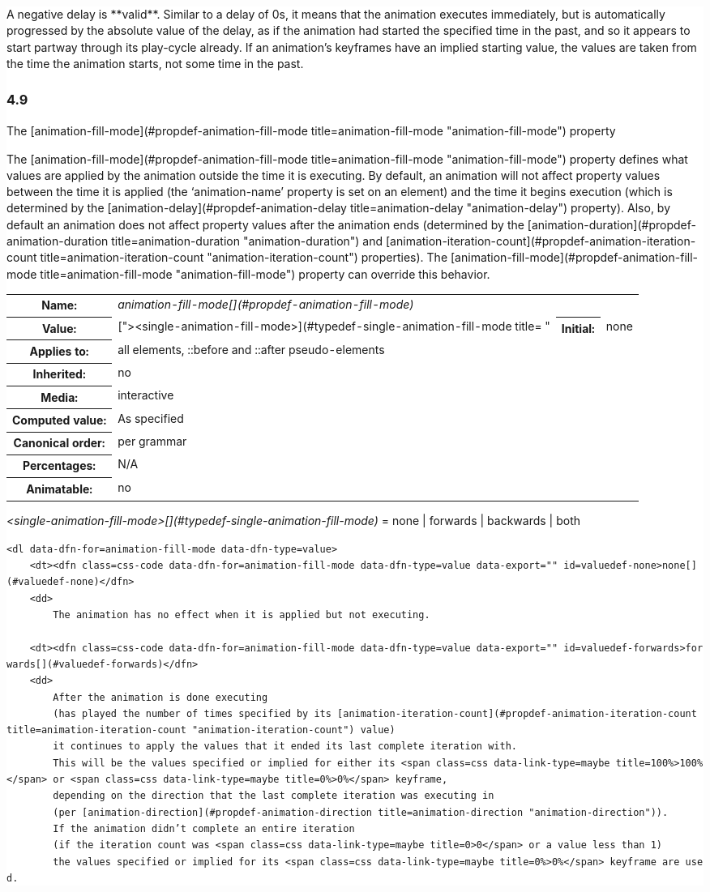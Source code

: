 <p>			A negative delay is **valid**.
			Similar to a delay of <span class=css data-link-type=maybe title=0s>0s</span>, it means that the animation executes immediately,
			but is automatically progressed by the absolute value of the delay,
			as if the animation had started the specified time in the past,
			and so it appears to start partway through its play-cycle already.
			If an animation’s keyframes have an implied starting value,
			the values are taken from the time the animation starts,
			not some time in the past.
	</dl>

### <span class=secno>4.9 </span><span class=content>
The [animation-fill-mode](#propdef-animation-fill-mode title=animation-fill-mode "animation-fill-mode") property</span>[](#animation-fill-mode)

<p>	The [animation-fill-mode](#propdef-animation-fill-mode title=animation-fill-mode "animation-fill-mode") property defines what values are applied by the animation
	outside the  time it is executing. By default, an animation will not affect property
	values between the time it is applied (the ‘animation-name’ property is set on an
	element) and the time it begins execution (which is determined by the [animation-delay](#propdef-animation-delay title=animation-delay "animation-delay")
	property). Also, by default an animation does not affect property values after the
	animation ends (determined by the [animation-duration](#propdef-animation-duration title=animation-duration "animation-duration") and [animation-iteration-count](#propdef-animation-iteration-count title=animation-iteration-count "animation-iteration-count") properties).
	The [animation-fill-mode](#propdef-animation-fill-mode title=animation-fill-mode "animation-fill-mode") property can override this behavior.

<table class="definition propdef"><tr><th>Name:<td><dfn class=css-code data-dfn-type=property data-export="" id=propdef-animation-fill-mode>animation-fill-mode[](#propdef-animation-fill-mode)</dfn><tr><th>Value:<td class=prod>[">&lt;single-animation-fill-mode&gt;](#typedef-single-animation-fill-mode title= "<single-animation-fill-mode")#<tr><th>Initial:<td>none<tr><th>Applies to:<td>all elements, ::before and ::after pseudo-elements<tr><th>Inherited:<td>no<tr><th>Media:<td>interactive<tr><th>Computed value:<td>As specified<tr><th>Canonical order:<td>per grammar<tr><th>Percentages:<td>N/A<tr><th>Animatable:<td>no</table>
<p>	<dfn class=css-code data-dfn-type=type data-export="" id=typedef-single-animation-fill-mode>&lt;single-animation-fill-mode&gt;[](#typedef-single-animation-fill-mode)</dfn> = none | forwards | backwards | both

	<dl data-dfn-for=animation-fill-mode data-dfn-type=value>
		<dt><dfn class=css-code data-dfn-for=animation-fill-mode data-dfn-type=value data-export="" id=valuedef-none>none[](#valuedef-none)</dfn>
		<dd>
			The animation has no effect when it is applied but not executing.

		<dt><dfn class=css-code data-dfn-for=animation-fill-mode data-dfn-type=value data-export="" id=valuedef-forwards>forwards[](#valuedef-forwards)</dfn>
		<dd>
			After the animation is done executing
			(has played the number of times specified by its [animation-iteration-count](#propdef-animation-iteration-count title=animation-iteration-count "animation-iteration-count") value)
			it continues to apply the values that it ended its last complete iteration with.
			This will be the values specified or implied for either its <span class=css data-link-type=maybe title=100%>100%</span> or <span class=css data-link-type=maybe title=0%>0%</span> keyframe,
			depending on the direction that the last complete iteration was executing in
			(per [animation-direction](#propdef-animation-direction title=animation-direction "animation-direction")).
			If the animation didn’t complete an entire iteration
			(if the iteration count was <span class=css data-link-type=maybe title=0>0</span> or a value less than 1)
			the values specified or implied for its <span class=css data-link-type=maybe title=0%>0%</span> keyframe are used.
